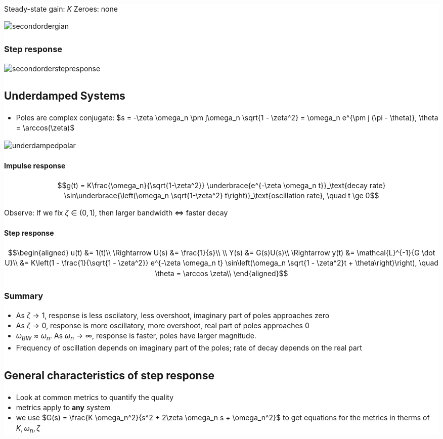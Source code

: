 Steady-state gain: $K$
Zeroes: none

![secondordergian](../../attachments/secondordergian.png)

### Step response

![secondorderstepresponse](../../attachments/secondorderstepresponse.png)

## Underdamped Systems

- Poles are complex conjugate: $s = -\zeta \omega_n \pm j\omega_n \sqrt{1 - \zeta^2} = \omega_n e^{\pm j (\pi - \theta)}, \theta = \arccos(\zeta)$

![underdampedpolar](../../attachments/underdampedpolar.png)

#### Impulse response
$$g(t) = K\frac{\omega_n}{\sqrt{1-\zeta^2}} \underbrace{e^{-\zeta \omega_n t}}_\text{decay rate} \sin\underbrace{\left(\omega_n \sqrt{1-\zeta^2} t\right)}_\text{oscillation rate}, \quad t \ge 0$$

Observe: If we fix $\zeta \in (0,1)$, then larger bandwidth $\Leftrightarrow$ faster decay

#### Step response
$$\begin{aligned}
u(t) &= 1(t)\\
\Rightarrow U(s) &= \frac{1}{s}\\
\\
Y(s) &= G(s)U(s)\\
\Rightarrow y(t) &= \mathcal{L}^{-1}{G \dot U}\\
&= K\left(1 - \frac{1}{\sqrt{1 - \zeta^2}} e^{-\zeta \omega_n t} \sin\left(\omega_n \sqrt{1 - \zeta^2}t + \theta\right)\right), \quad \theta = \arccos \zeta\\
\end{aligned}$$

### Summary

- As $\zeta \rightarrow 1$, response is less oscilatory, less overshoot, imaginary part of poles approaches zero
- As $\zeta \rightarrow 0$, response is more oscillatory, more overshoot, real part of poles approaches 0
- $\omega_{BW} \approx \omega_n$. As $\omega_n \rightarrow \infty$, response is faster, poles have larger magnitude.
- Frequency of oscillation depends on imaginary part of the poles; rate of decay depends on the real part

## General characteristics of step response

- Look at common metrics to quantify the quality
- metrics apply to **any** system
- we use $G(s) = \frac{K \omega_n^2}{s^2 + 2\zeta \omega_n s + \omega_n^2}$ to get equations for the metrics in therms of $K, \omega_n, \zeta$
